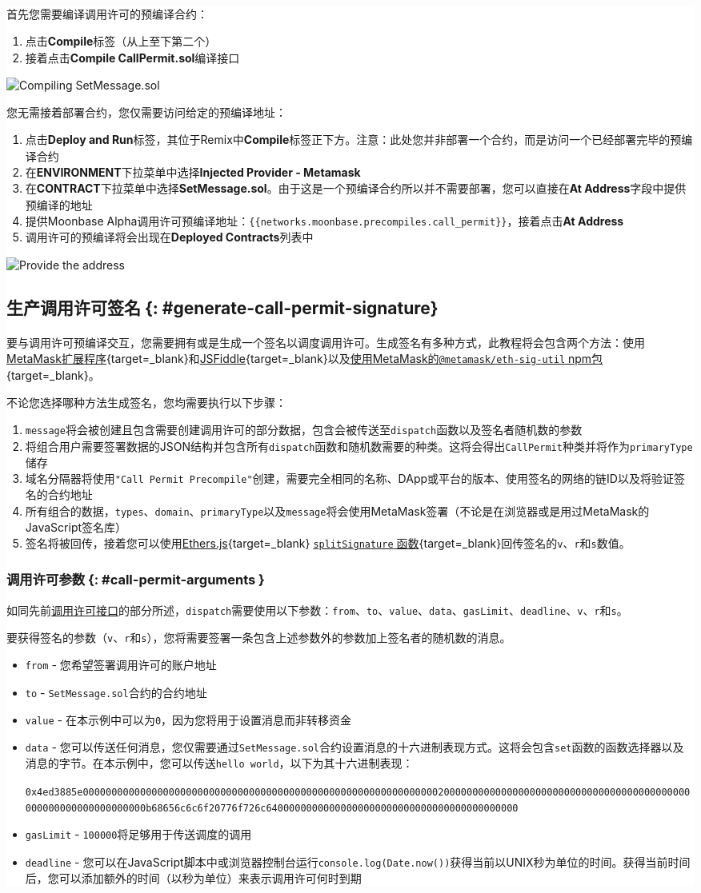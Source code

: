 首先您需要编译调用许可的预编译合约：

1. 点击**Compile**标签（从上至下第二个）
2. 接着点击**Compile CallPermit.sol**编译接口

![Compiling SetMessage.sol](/images/builders/pallets-precompiles/precompiles/call-permit/call-4.png)

您无需接着部署合约，您仅需要访问给定的预编译地址：

1. 点击**Deploy and Run**标签，其位于Remix中**Compile**标签正下方。注意：此处您并非部署一个合约，而是访问一个已经部署完毕的预编译合约
2. 在**ENVIRONMENT**下拉菜单中选择**Injected Provider - Metamask**
3. 在**CONTRACT**下拉菜单中选择**SetMessage.sol**。由于这是一个预编译合约所以并不需要部署，您可以直接在**At Address**字段中提供预编译的地址
4. 提供Moonbase Alpha调用许可预编译地址：`{{networks.moonbase.precompiles.call_permit}}`，接着点击**At Address**
5. 调用许可的预编译将会出现在**Deployed Contracts**列表中

![Provide the address](/images/builders/pallets-precompiles/precompiles/call-permit/call-5.png)

## 生产调用许可签名 {: #generate-call-permit-signature}

要与调用许可预编译交互，您需要拥有或是生成一个签名以调度调用许可。生成签名有多种方式，此教程将会包含两个方法：使用[MetaMask扩展程序](https://chrome.google.com/webstore/detail/metamask/nkbihfbeogaeaoehlefnkodbefgpgknn){target=_blank}和[JSFiddle](https://jsfiddle.net/){target=_blank}以及[使用MetaMask的`@metamask/eth-sig-util` npm包](https://www.npmjs.com/package/@metamask/eth-sig-util){target=_blank}。

不论您选择哪种方法生成签名，您均需要执行以下步骤：

1. `message`将会被创建且包含需要创建调用许可的部分数据，包含会被传送至`dispatch`函数以及签名者随机数的参数
2. 将组合用户需要签署数据的JSON结构并包含所有`dispatch`函数和随机数需要的种类。这将会得出`CallPermit`种类并将作为`primaryType`储存
3. 域名分隔器将使用`"Call Permit Precompile"`创建，需要完全相同的名称、DApp或平台的版本、使用签名的网络的链ID以及将验证签名的合约地址
4. 所有组合的数据，`types`、`domain`、`primaryType`以及`message`将会使用MetaMask签署（不论是在浏览器或是用过MetaMask的JavaScript签名库）
5. 签名将被回传，接着您可以使用[Ethers.js](https://docs.ethers.io/v5/){target=_blank} [`splitSignature` 函数](https://docs.ethers.io/v5/api/utils/bytes/#utils-splitSignature){target=_blank}回传签名的`v`、`r`和`s`数值。

### 调用许可参数 {: #call-permit-arguments }

如同先前[调用许可接口](#the-call-permit-interface)的部分所述，`dispatch`需要使用以下参数：`from`、`to`、`value`、`data`、`gasLimit`、`deadline`、`v`、`r`和`s`。

要获得签名的参数（`v`、`r`和`s`），您将需要签署一条包含上述参数外的参数加上签名者的随机数的消息。

- `from` - 您希望签署调用许可的账户地址
- `to` - `SetMessage.sol`合约的合约地址
- `value` - 在本示例中可以为`0`，因为您将用于设置消息而非转移资金
- `data` - 您可以传送任何消息，您仅需要通过`SetMessage.sol`合约设置消息的十六进制表现方式。这将会包含`set`函数的函数选择器以及消息的字节。在本示例中，您可以传送`hello world`，以下为其十六进制表现：

     ```
     0x4ed3885e0000000000000000000000000000000000000000000000000000000000000020000000000000000000000000000000000000000000000000000000000000000b68656c6c6f20776f726c64000000000000000000000000000000000000000000
     ```
- `gasLimit` - `100000`将足够用于传送调度的调用
- `deadline` - 您可以在JavaScript脚本中或浏览器控制台运行`console.log(Date.now())`获得当前以UNIX秒为单位的时间。获得当前时间后，您可以添加额外的时间（以秒为单位）来表示调用许可何时到期
